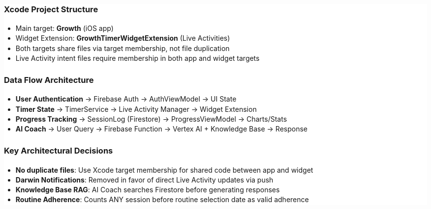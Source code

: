 ### Xcode Project Structure
- Main target: **Growth** (iOS app)
- Widget Extension: **GrowthTimerWidgetExtension** (Live Activities)
- Both targets share files via target membership, not file duplication
- Live Activity intent files require membership in both app and widget targets

### Data Flow Architecture
- **User Authentication** → Firebase Auth → AuthViewModel → UI State
- **Timer State** → TimerService → Live Activity Manager → Widget Extension
- **Progress Tracking** → SessionLog (Firestore) → ProgressViewModel → Charts/Stats
- **AI Coach** → User Query → Firebase Function → Vertex AI + Knowledge Base → Response

### Key Architectural Decisions
- **No duplicate files**: Use Xcode target membership for shared code between app and widget
- **Darwin Notifications**: Removed in favor of direct Live Activity updates via push
- **Knowledge Base RAG**: AI Coach searches Firestore before generating responses
- **Routine Adherence**: Counts ANY session before routine selection date as valid adherence